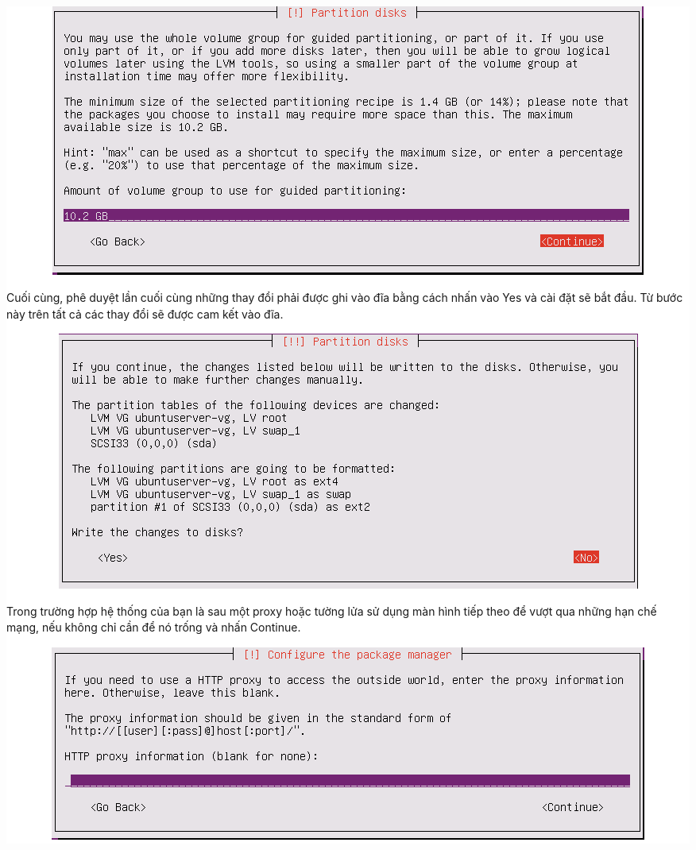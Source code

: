 <p align="center"><img src="https://github.com/thanhnhut/sysadmin_level1/blob/master/Task25_Ubuntu_LAMP_And_OpenCart/Images/a6.png"/></p>

 Cuối cùng, phê duyệt lần cuối cùng những thay đổi phải được ghi vào đĩa bằng cách nhấn vào Yes và cài đặt sẽ bắt đầu. Từ bước này trên tất cả các thay đổi sẽ được cam kết vào đĩa.

<p align="center"><img src="https://github.com/thanhnhut/sysadmin_level1/blob/master/Task25_Ubuntu_LAMP_And_OpenCart/Images/a7.png"/></p>

 Trong trường hợp hệ thống của bạn là sau một proxy hoặc tường lửa sử dụng màn hình tiếp theo để vượt qua những hạn chế mạng, nếu không chỉ cần để nó trống và nhấn Continue.

<p align="center"><img src="https://github.com/thanhnhut/sysadmin_level1/blob/master/Task25_Ubuntu_LAMP_And_OpenCart/Images/a8.png"/></p>
